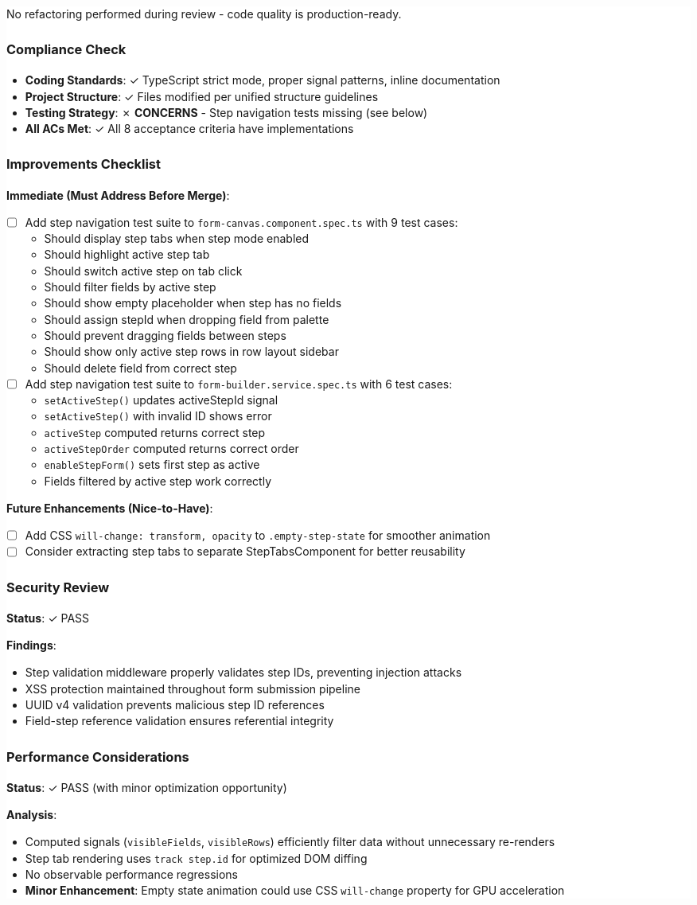 No refactoring performed during review - code quality is production-ready.

### Compliance Check

- **Coding Standards**: ✓ TypeScript strict mode, proper signal patterns, inline documentation
- **Project Structure**: ✓ Files modified per unified structure guidelines
- **Testing Strategy**: ✗ **CONCERNS** - Step navigation tests missing (see below)
- **All ACs Met**: ✓ All 8 acceptance criteria have implementations

### Improvements Checklist

**Immediate (Must Address Before Merge)**:

- [ ] Add step navigation test suite to `form-canvas.component.spec.ts` with 9 test cases:
  - Should display step tabs when step mode enabled
  - Should highlight active step tab
  - Should switch active step on tab click
  - Should filter fields by active step
  - Should show empty placeholder when step has no fields
  - Should assign stepId when dropping field from palette
  - Should prevent dragging fields between steps
  - Should show only active step rows in row layout sidebar
  - Should delete field from correct step
- [ ] Add step navigation test suite to `form-builder.service.spec.ts` with 6 test cases:
  - `setActiveStep()` updates activeStepId signal
  - `setActiveStep()` with invalid ID shows error
  - `activeStep` computed returns correct step
  - `activeStepOrder` computed returns correct order
  - `enableStepForm()` sets first step as active
  - Fields filtered by active step work correctly

**Future Enhancements (Nice-to-Have)**:

- [ ] Add CSS `will-change: transform, opacity` to `.empty-step-state` for smoother animation
- [ ] Consider extracting step tabs to separate StepTabsComponent for better reusability

### Security Review

**Status**: ✓ PASS

**Findings**:

- Step validation middleware properly validates step IDs, preventing injection attacks
- XSS protection maintained throughout form submission pipeline
- UUID v4 validation prevents malicious step ID references
- Field-step reference validation ensures referential integrity

### Performance Considerations

**Status**: ✓ PASS (with minor optimization opportunity)

**Analysis**:

- Computed signals (`visibleFields`, `visibleRows`) efficiently filter data without unnecessary
  re-renders
- Step tab rendering uses `track step.id` for optimized DOM diffing
- No observable performance regressions
- **Minor Enhancement**: Empty state animation could use CSS `will-change` property for GPU
  acceleration

